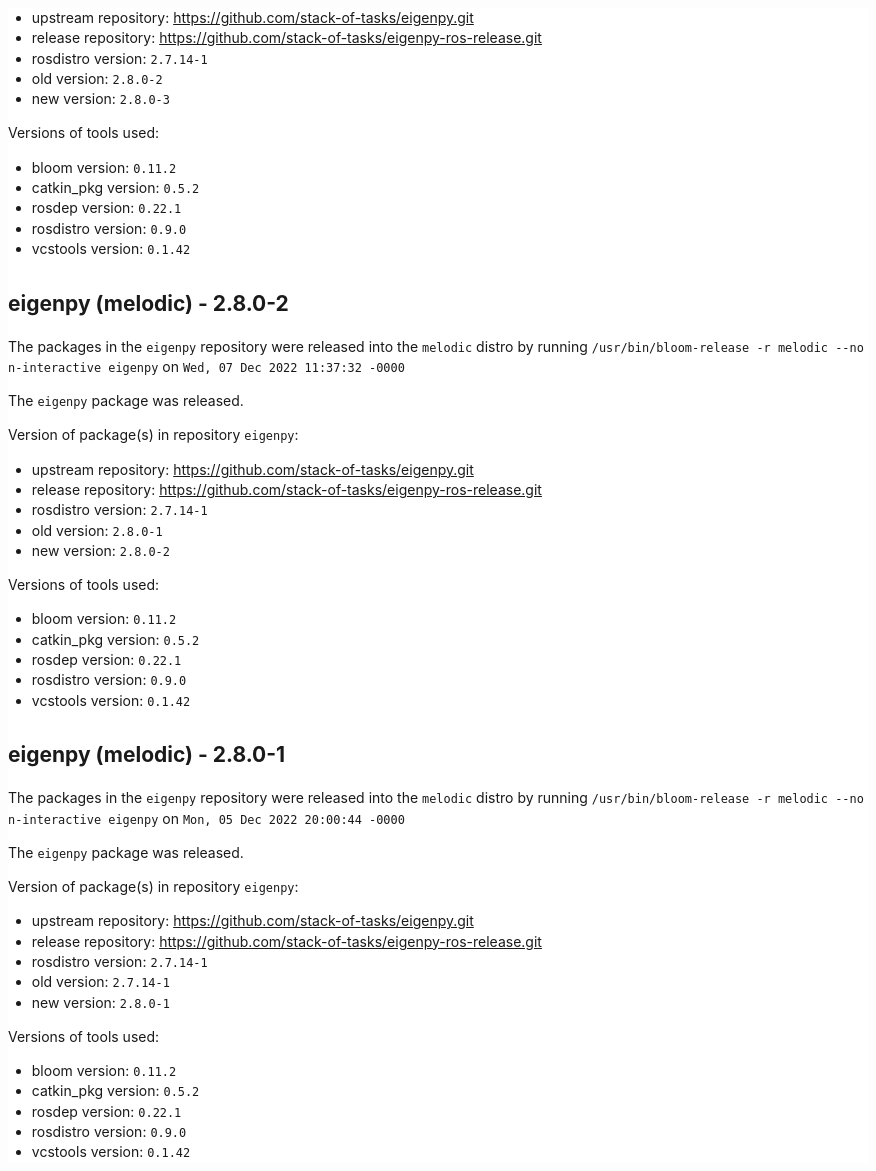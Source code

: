 - upstream repository: https://github.com/stack-of-tasks/eigenpy.git
- release repository: https://github.com/stack-of-tasks/eigenpy-ros-release.git
- rosdistro version: `2.7.14-1`
- old version: `2.8.0-2`
- new version: `2.8.0-3`

Versions of tools used:

- bloom version: `0.11.2`
- catkin_pkg version: `0.5.2`
- rosdep version: `0.22.1`
- rosdistro version: `0.9.0`
- vcstools version: `0.1.42`


## eigenpy (melodic) - 2.8.0-2

The packages in the `eigenpy` repository were released into the `melodic` distro by running `/usr/bin/bloom-release -r melodic --non-interactive eigenpy` on `Wed, 07 Dec 2022 11:37:32 -0000`

The `eigenpy` package was released.

Version of package(s) in repository `eigenpy`:

- upstream repository: https://github.com/stack-of-tasks/eigenpy.git
- release repository: https://github.com/stack-of-tasks/eigenpy-ros-release.git
- rosdistro version: `2.7.14-1`
- old version: `2.8.0-1`
- new version: `2.8.0-2`

Versions of tools used:

- bloom version: `0.11.2`
- catkin_pkg version: `0.5.2`
- rosdep version: `0.22.1`
- rosdistro version: `0.9.0`
- vcstools version: `0.1.42`


## eigenpy (melodic) - 2.8.0-1

The packages in the `eigenpy` repository were released into the `melodic` distro by running `/usr/bin/bloom-release -r melodic --non-interactive eigenpy` on `Mon, 05 Dec 2022 20:00:44 -0000`

The `eigenpy` package was released.

Version of package(s) in repository `eigenpy`:

- upstream repository: https://github.com/stack-of-tasks/eigenpy.git
- release repository: https://github.com/stack-of-tasks/eigenpy-ros-release.git
- rosdistro version: `2.7.14-1`
- old version: `2.7.14-1`
- new version: `2.8.0-1`

Versions of tools used:

- bloom version: `0.11.2`
- catkin_pkg version: `0.5.2`
- rosdep version: `0.22.1`
- rosdistro version: `0.9.0`
- vcstools version: `0.1.42`
